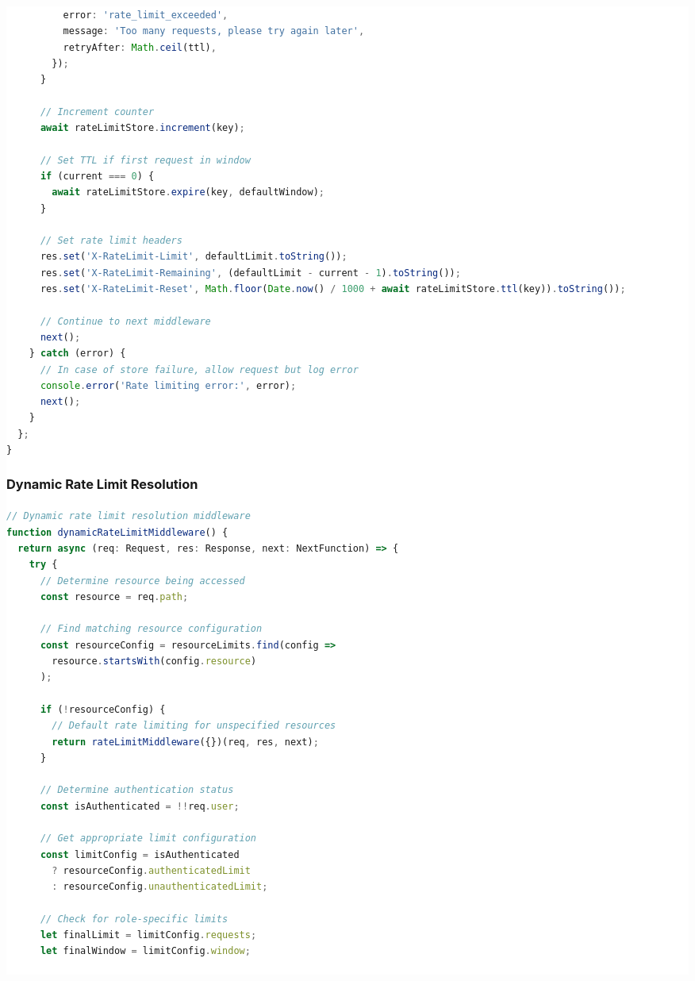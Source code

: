 ```typescript
          error: 'rate_limit_exceeded',
          message: 'Too many requests, please try again later',
          retryAfter: Math.ceil(ttl),
        });
      }
      
      // Increment counter
      await rateLimitStore.increment(key);
      
      // Set TTL if first request in window
      if (current === 0) {
        await rateLimitStore.expire(key, defaultWindow);
      }
      
      // Set rate limit headers
      res.set('X-RateLimit-Limit', defaultLimit.toString());
      res.set('X-RateLimit-Remaining', (defaultLimit - current - 1).toString());
      res.set('X-RateLimit-Reset', Math.floor(Date.now() / 1000 + await rateLimitStore.ttl(key)).toString());
      
      // Continue to next middleware
      next();
    } catch (error) {
      // In case of store failure, allow request but log error
      console.error('Rate limiting error:', error);
      next();
    }
  };
}
```

### Dynamic Rate Limit Resolution

```typescript
// Dynamic rate limit resolution middleware
function dynamicRateLimitMiddleware() {
  return async (req: Request, res: Response, next: NextFunction) => {
    try {
      // Determine resource being accessed
      const resource = req.path;
      
      // Find matching resource configuration
      const resourceConfig = resourceLimits.find(config => 
        resource.startsWith(config.resource)
      );
      
      if (!resourceConfig) {
        // Default rate limiting for unspecified resources
        return rateLimitMiddleware({})(req, res, next);
      }
      
      // Determine authentication status
      const isAuthenticated = !!req.user;
      
      // Get appropriate limit configuration
      const limitConfig = isAuthenticated 
        ? resourceConfig.authenticatedLimit
        : resourceConfig.unauthenticatedLimit;
      
      // Check for role-specific limits
      let finalLimit = limitConfig.requests;
      let finalWindow = limitConfig.window;
      
```